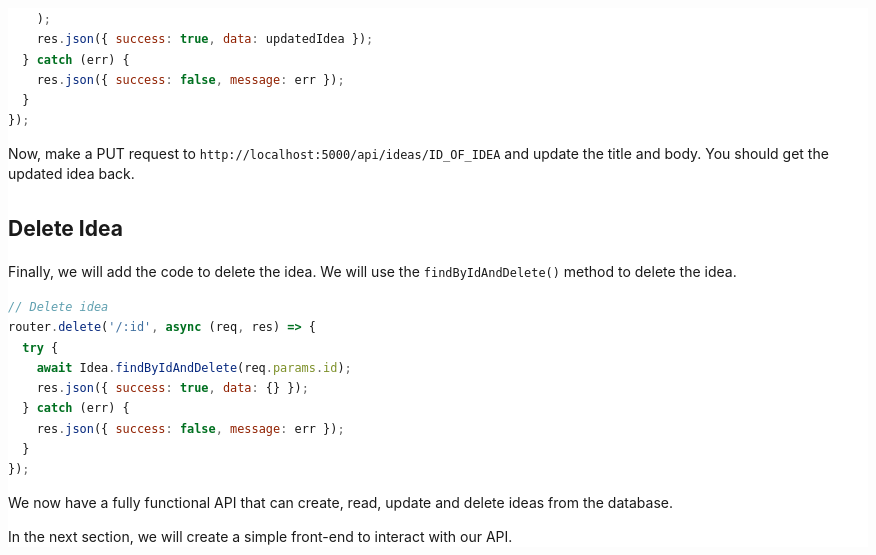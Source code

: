 ```js
    );
    res.json({ success: true, data: updatedIdea });
  } catch (err) {
    res.json({ success: false, message: err });
  }
});
```

Now, make a PUT request to `http://localhost:5000/api/ideas/ID_OF_IDEA` and update the title and body. You should get the updated idea back.

## Delete Idea

Finally, we will add the code to delete the idea. We will use the `findByIdAndDelete()` method to delete the idea.

```js
// Delete idea
router.delete('/:id', async (req, res) => {
  try {
    await Idea.findByIdAndDelete(req.params.id);
    res.json({ success: true, data: {} });
  } catch (err) {
    res.json({ success: false, message: err });
  }
});
```

We now have a fully functional API that can create, read, update and delete ideas from the database.

In the next section, we will create a simple front-end to interact with our API.
